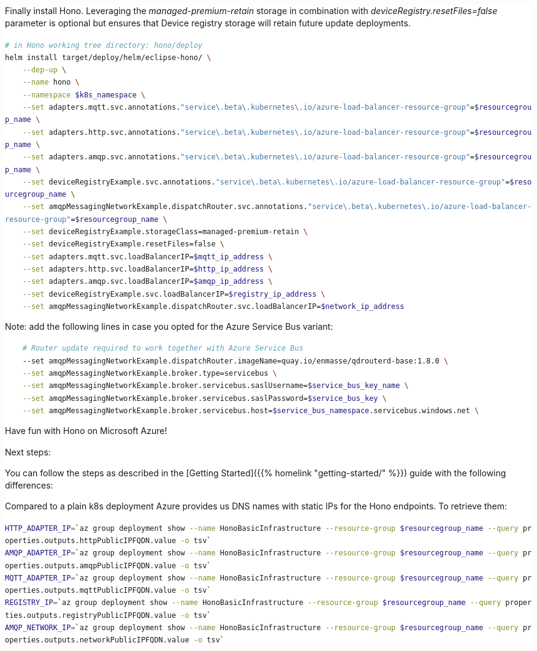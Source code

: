 Finally install Hono. Leveraging the _managed-premium-retain_ storage in combination with _deviceRegistry.resetFiles=false_ parameter is optional but ensures that Device registry storage will retain future update deployments.

```bash
# in Hono working tree directory: hono/deploy
helm install target/deploy/helm/eclipse-hono/ \
    --dep-up \
    --name hono \
    --namespace $k8s_namespace \
    --set adapters.mqtt.svc.annotations."service\.beta\.kubernetes\.io/azure-load-balancer-resource-group"=$resourcegroup_name \
    --set adapters.http.svc.annotations."service\.beta\.kubernetes\.io/azure-load-balancer-resource-group"=$resourcegroup_name \
    --set adapters.amqp.svc.annotations."service\.beta\.kubernetes\.io/azure-load-balancer-resource-group"=$resourcegroup_name \
    --set deviceRegistryExample.svc.annotations."service\.beta\.kubernetes\.io/azure-load-balancer-resource-group"=$resourcegroup_name \
    --set amqpMessagingNetworkExample.dispatchRouter.svc.annotations."service\.beta\.kubernetes\.io/azure-load-balancer-resource-group"=$resourcegroup_name \
    --set deviceRegistryExample.storageClass=managed-premium-retain \
    --set deviceRegistryExample.resetFiles=false \
    --set adapters.mqtt.svc.loadBalancerIP=$mqtt_ip_address \
    --set adapters.http.svc.loadBalancerIP=$http_ip_address \
    --set adapters.amqp.svc.loadBalancerIP=$amqp_ip_address \
    --set deviceRegistryExample.svc.loadBalancerIP=$registry_ip_address \
    --set amqpMessagingNetworkExample.dispatchRouter.svc.loadBalancerIP=$network_ip_address
```

Note: add the following lines in case you opted for the Azure Service Bus variant:

```bash
    # Router update required to work together with Azure Service Bus
    --set amqpMessagingNetworkExample.dispatchRouter.imageName=quay.io/enmasse/qdrouterd-base:1.8.0 \
    --set amqpMessagingNetworkExample.broker.type=servicebus \
    --set amqpMessagingNetworkExample.broker.servicebus.saslUsername=$service_bus_key_name \
    --set amqpMessagingNetworkExample.broker.servicebus.saslPassword=$service_bus_key \
    --set amqpMessagingNetworkExample.broker.servicebus.host=$service_bus_namespace.servicebus.windows.net \
```

Have fun with Hono on Microsoft Azure!

Next steps:

You can follow the steps as described in the [Getting Started]({{% homelink "getting-started/" %}}) guide with the following differences:

Compared to a plain k8s deployment Azure provides us DNS names with static IPs for the Hono endpoints. To retrieve them:

```bash
HTTP_ADAPTER_IP=`az group deployment show --name HonoBasicInfrastructure --resource-group $resourcegroup_name --query properties.outputs.httpPublicIPFQDN.value -o tsv`
AMQP_ADAPTER_IP=`az group deployment show --name HonoBasicInfrastructure --resource-group $resourcegroup_name --query properties.outputs.amqpPublicIPFQDN.value -o tsv`
MQTT_ADAPTER_IP=`az group deployment show --name HonoBasicInfrastructure --resource-group $resourcegroup_name --query properties.outputs.mqttPublicIPFQDN.value -o tsv`
REGISTRY_IP=`az group deployment show --name HonoBasicInfrastructure --resource-group $resourcegroup_name --query properties.outputs.registryPublicIPFQDN.value -o tsv`
AMQP_NETWORK_IP=`az group deployment show --name HonoBasicInfrastructure --resource-group $resourcegroup_name --query properties.outputs.networkPublicIPFQDN.value -o tsv`
```
